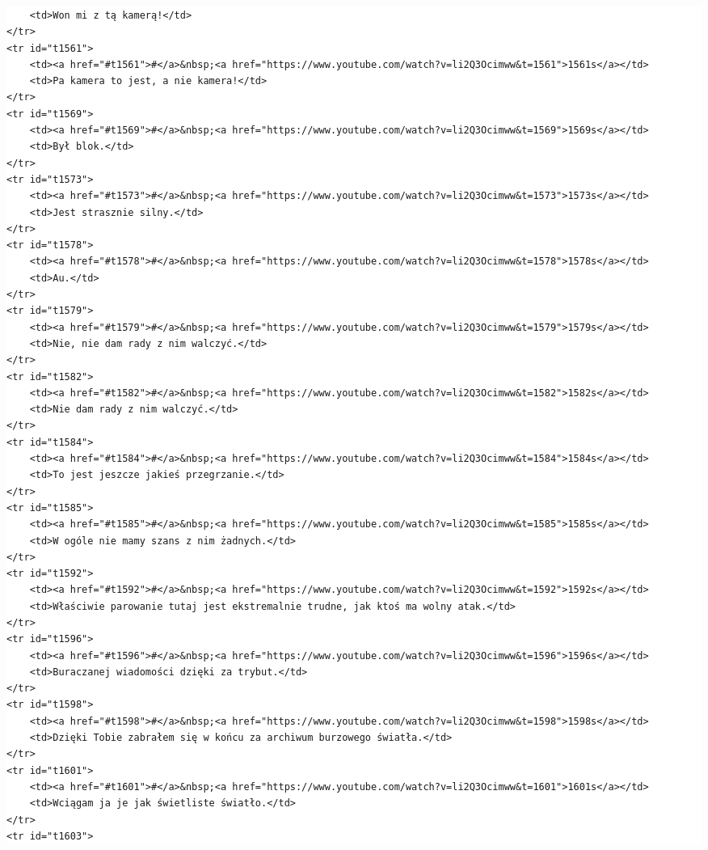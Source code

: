         <td>Won mi z tą kamerą!</td>
    </tr>
    <tr id="t1561">
        <td><a href="#t1561">#</a>&nbsp;<a href="https://www.youtube.com/watch?v=li2Q3Ocimww&t=1561">1561s</a></td>
        <td>Pa kamera to jest, a nie kamera!</td>
    </tr>
    <tr id="t1569">
        <td><a href="#t1569">#</a>&nbsp;<a href="https://www.youtube.com/watch?v=li2Q3Ocimww&t=1569">1569s</a></td>
        <td>Był blok.</td>
    </tr>
    <tr id="t1573">
        <td><a href="#t1573">#</a>&nbsp;<a href="https://www.youtube.com/watch?v=li2Q3Ocimww&t=1573">1573s</a></td>
        <td>Jest strasznie silny.</td>
    </tr>
    <tr id="t1578">
        <td><a href="#t1578">#</a>&nbsp;<a href="https://www.youtube.com/watch?v=li2Q3Ocimww&t=1578">1578s</a></td>
        <td>Au.</td>
    </tr>
    <tr id="t1579">
        <td><a href="#t1579">#</a>&nbsp;<a href="https://www.youtube.com/watch?v=li2Q3Ocimww&t=1579">1579s</a></td>
        <td>Nie, nie dam rady z nim walczyć.</td>
    </tr>
    <tr id="t1582">
        <td><a href="#t1582">#</a>&nbsp;<a href="https://www.youtube.com/watch?v=li2Q3Ocimww&t=1582">1582s</a></td>
        <td>Nie dam rady z nim walczyć.</td>
    </tr>
    <tr id="t1584">
        <td><a href="#t1584">#</a>&nbsp;<a href="https://www.youtube.com/watch?v=li2Q3Ocimww&t=1584">1584s</a></td>
        <td>To jest jeszcze jakieś przegrzanie.</td>
    </tr>
    <tr id="t1585">
        <td><a href="#t1585">#</a>&nbsp;<a href="https://www.youtube.com/watch?v=li2Q3Ocimww&t=1585">1585s</a></td>
        <td>W ogóle nie mamy szans z nim żadnych.</td>
    </tr>
    <tr id="t1592">
        <td><a href="#t1592">#</a>&nbsp;<a href="https://www.youtube.com/watch?v=li2Q3Ocimww&t=1592">1592s</a></td>
        <td>Właściwie parowanie tutaj jest ekstremalnie trudne, jak ktoś ma wolny atak.</td>
    </tr>
    <tr id="t1596">
        <td><a href="#t1596">#</a>&nbsp;<a href="https://www.youtube.com/watch?v=li2Q3Ocimww&t=1596">1596s</a></td>
        <td>Buraczanej wiadomości dzięki za trybut.</td>
    </tr>
    <tr id="t1598">
        <td><a href="#t1598">#</a>&nbsp;<a href="https://www.youtube.com/watch?v=li2Q3Ocimww&t=1598">1598s</a></td>
        <td>Dzięki Tobie zabrałem się w końcu za archiwum burzowego światła.</td>
    </tr>
    <tr id="t1601">
        <td><a href="#t1601">#</a>&nbsp;<a href="https://www.youtube.com/watch?v=li2Q3Ocimww&t=1601">1601s</a></td>
        <td>Wciągam ja je jak świetliste światło.</td>
    </tr>
    <tr id="t1603">